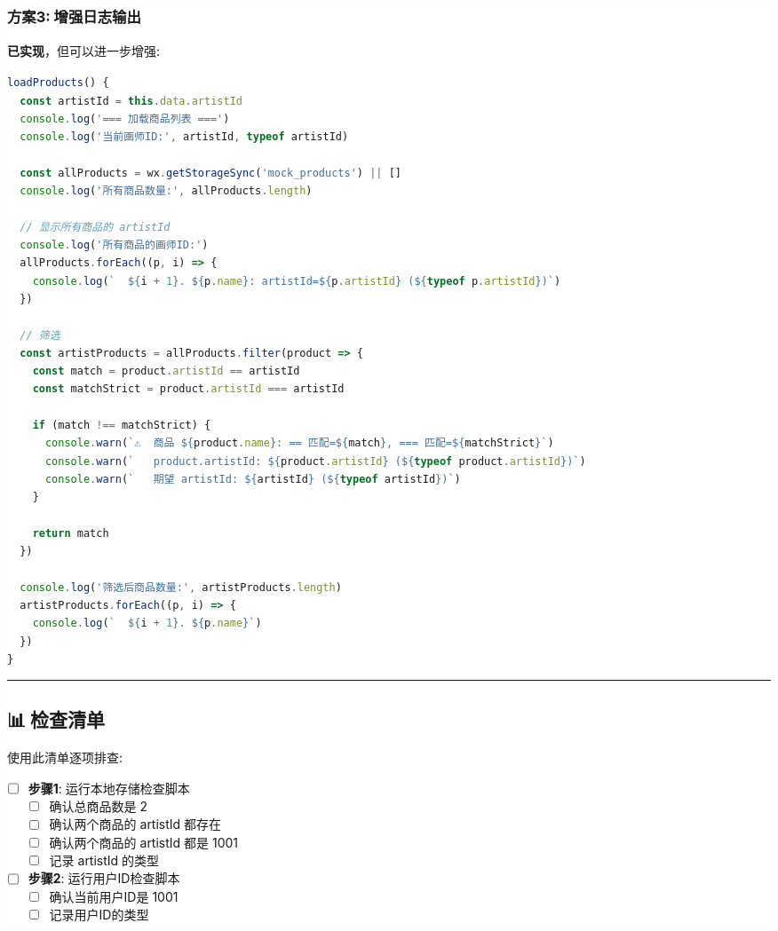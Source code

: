 ### 方案3: 增强日志输出

**已实现**，但可以进一步增强:

```javascript
loadProducts() {
  const artistId = this.data.artistId
  console.log('=== 加载商品列表 ===')
  console.log('当前画师ID:', artistId, typeof artistId)
  
  const allProducts = wx.getStorageSync('mock_products') || []
  console.log('所有商品数量:', allProducts.length)
  
  // 显示所有商品的 artistId
  console.log('所有商品的画师ID:')
  allProducts.forEach((p, i) => {
    console.log(`  ${i + 1}. ${p.name}: artistId=${p.artistId} (${typeof p.artistId})`)
  })
  
  // 筛选
  const artistProducts = allProducts.filter(product => {
    const match = product.artistId == artistId
    const matchStrict = product.artistId === artistId
    
    if (match !== matchStrict) {
      console.warn(`⚠️  商品 ${product.name}: == 匹配=${match}, === 匹配=${matchStrict}`)
      console.warn(`   product.artistId: ${product.artistId} (${typeof product.artistId})`)
      console.warn(`   期望 artistId: ${artistId} (${typeof artistId})`)
    }
    
    return match
  })
  
  console.log('筛选后商品数量:', artistProducts.length)
  artistProducts.forEach((p, i) => {
    console.log(`  ${i + 1}. ${p.name}`)
  })
}
```

---

## 📊 检查清单

使用此清单逐项排查:

- [ ] **步骤1**: 运行本地存储检查脚本
  - [ ] 确认总商品数是 2
  - [ ] 确认两个商品的 artistId 都存在
  - [ ] 确认两个商品的 artistId 都是 1001
  - [ ] 记录 artistId 的类型

- [ ] **步骤2**: 运行用户ID检查脚本
  - [ ] 确认当前用户ID是 1001
  - [ ] 记录用户ID的类型
